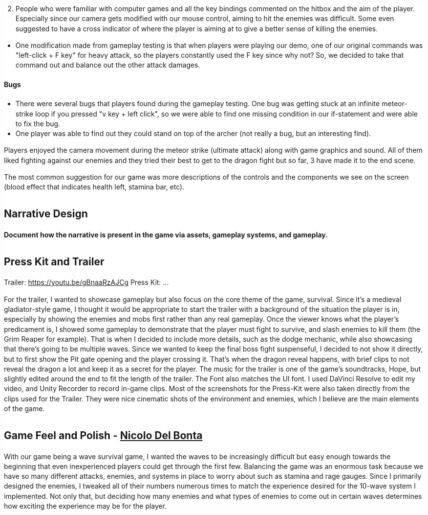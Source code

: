   2. People who were familiar with computer games and all the key bindings commented on the hitbox and the aim of the player. Especially since our camera gets modified with our mouse control, aiming to hit the enemies was difficult. Some even suggested to have a cross indicator of where the player is aiming at to give a better sense of killing the enemies.
- One modification made from gameplay testing is that when players were playing our demo, one of our original commands was "left-click + F key" for heavy attack, so the players constantly used the F key since why not? So, we decided to take that command out and balance out the other attack damages.
#### Bugs
- There were several bugs that players found during the gameplay testing. One bug was getting stuck at an infinite meteor-strike loop if you pressed "v key + left click", so we were able to find one missing condition in our if-statement and were able to fix the bug. 
- One player was able to find out they could stand on top of the archer (not really a bug, but an interesting find).

Players enjoyed the camera movement during the meteor strike (ultimate attack) along with game graphics and sound. All of them liked fighting against our enemies and they tried their best to get to the dragon fight but so far, 3 have made it to the end scene. 

The most common suggestion for our game was more descriptions of the controls and the components we see on the screen (blood effect that indicates health left, stamina bar, etc). 

## Narrative Design

**Document how the narrative is present in the game via assets, gameplay systems, and gameplay.** 

## Press Kit and Trailer

Trailer: https://youtu.be/gBnaaRzAJCg
Press Kit: …

For the trailer, I wanted to showcase gameplay but also focus on the core theme of the game, survival. Since it’s a medieval gladiator-style game, I thought it would be appropriate to start the trailer with a background of the situation the player is in, especially by showing the enemies and mobs first rather than any real gameplay. Once the viewer knows what the player’s predicament is, I showed some gameplay to demonstrate that the player must fight to survive, and slash enemies to kill them (the Grim Reaper for example). That is when I decided to include more details, such as the dodge mechanic, while also showcasing that there’s going to be multiple waves. Since we wanted to keep the final boss fight suspenseful, I decided to not show it directly, but to first show the Pit gate opening and the player crossing it. That’s when the dragon reveal happens, with brief clips to not reveal the dragon a lot and keep it as a secret for the player.
The music for the trailer is one of the game’s soundtracks, Hope, but slightly edited around the end to fit the length of the trailer. The Font also matches the UI font. I used DaVinci Resolve to edit my video, and Unity Recorder to record in-game clips.
Most of the screenshots for the Press-Kit were also taken directly from the clips used for the Trailer. They were nice cinematic shots of the environment and enemies, which I believe are the main elements of the game.


## Game Feel and Polish - [Nicolo Del Bonta](https://github.com/nicolodb)

With our game being a wave survival game, I wanted the waves to be increasingly difficult but easy enough towards the beginning that even inexperienced players could get through the first few. Balancing the game was an enormous task because we have so many different attacks, enemies, and systems in place to worry about such as stamina and rage gauges. Since I primarily designed the enemies, I tweaked all of their numbers numerous times to match the experience desired for the 10-wave system I implemented. Not only that, but deciding how many enemies and what types of enemies to come out in certain waves determines how exciting the experience may be for the player.
